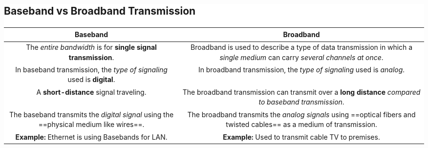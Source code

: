 ## **Baseband vs Broadband Transmission**
|                                     **Baseband**                                      |                                                       **Broadband**                                                        |
|:-------------------------------------------------------------------------------------:|:--------------------------------------------------------------------------------------------------------------------------:|
|             The _entire bandwidth_ is for **single signal transmission**.             | Broadband is used to describe a type of data transmission in which a _single medium_ can carry *several channels at once*. |
|        In baseband transmission, the _type of signaling_ used is **digital**.         |                            In broadband transmission, the _type of signaling_ used is *analog*.                            |
|                        A **short-distance** signal traveling.                         |           The broadband transmission can transmit over a **long distance** _compared to baseband transmission_.            |
| The baseband transmits the _digital signal_ using the ==physical medium like wires==. |   The broadband transmits the _analog signals_ using ==optical fibers and twisted cables== as a medium of transmission.    |
|                   **Example:** Ethernet is using Basebands for LAN.                   |                                    **Example:** Used to transmit cable TV to premises.                                     |
